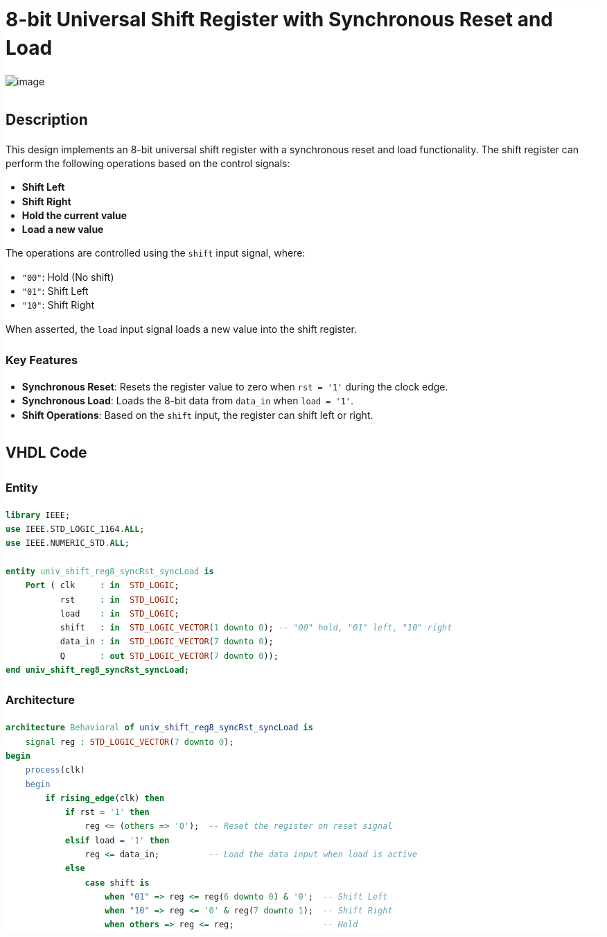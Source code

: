 # 8-bit Universal Shift Register with Synchronous Reset and Load
![image](https://github.com/user-attachments/assets/249b9368-dcdf-4218-a5e4-963a426d023a)

## Description

This design implements an 8-bit universal shift register with a synchronous reset and load functionality. The shift register can perform the following operations based on the control signals:
- **Shift Left**
- **Shift Right**
- **Hold the current value**
- **Load a new value**

The operations are controlled using the `shift` input signal, where:
- `"00"`: Hold (No shift)
- `"01"`: Shift Left
- `"10"`: Shift Right

When asserted, the `load` input signal loads a new value into the shift register.

### Key Features
- **Synchronous Reset**: Resets the register value to zero when `rst = '1'` during the clock edge.
- **Synchronous Load**: Loads the 8-bit data from `data_in` when `load = '1'`.
- **Shift Operations**: Based on the `shift` input, the register can shift left or right.

## VHDL Code

### Entity

```vhdl
library IEEE;
use IEEE.STD_LOGIC_1164.ALL;
use IEEE.NUMERIC_STD.ALL;

entity univ_shift_reg8_syncRst_syncLoad is
    Port ( clk     : in  STD_LOGIC;
           rst     : in  STD_LOGIC;
           load    : in  STD_LOGIC;
           shift   : in  STD_LOGIC_VECTOR(1 downto 0); -- "00" hold, "01" left, "10" right
           data_in : in  STD_LOGIC_VECTOR(7 downto 0);
           Q       : out STD_LOGIC_VECTOR(7 downto 0));
end univ_shift_reg8_syncRst_syncLoad;
```

### Architecture

```vhdl
architecture Behavioral of univ_shift_reg8_syncRst_syncLoad is
    signal reg : STD_LOGIC_VECTOR(7 downto 0);
begin
    process(clk)
    begin
        if rising_edge(clk) then
            if rst = '1' then
                reg <= (others => '0');  -- Reset the register on reset signal
            elsif load = '1' then
                reg <= data_in;          -- Load the data input when load is active
            else
                case shift is
                    when "01" => reg <= reg(6 downto 0) & '0';  -- Shift Left
                    when "10" => reg <= '0' & reg(7 downto 1);  -- Shift Right
                    when others => reg <= reg;                  -- Hold
```